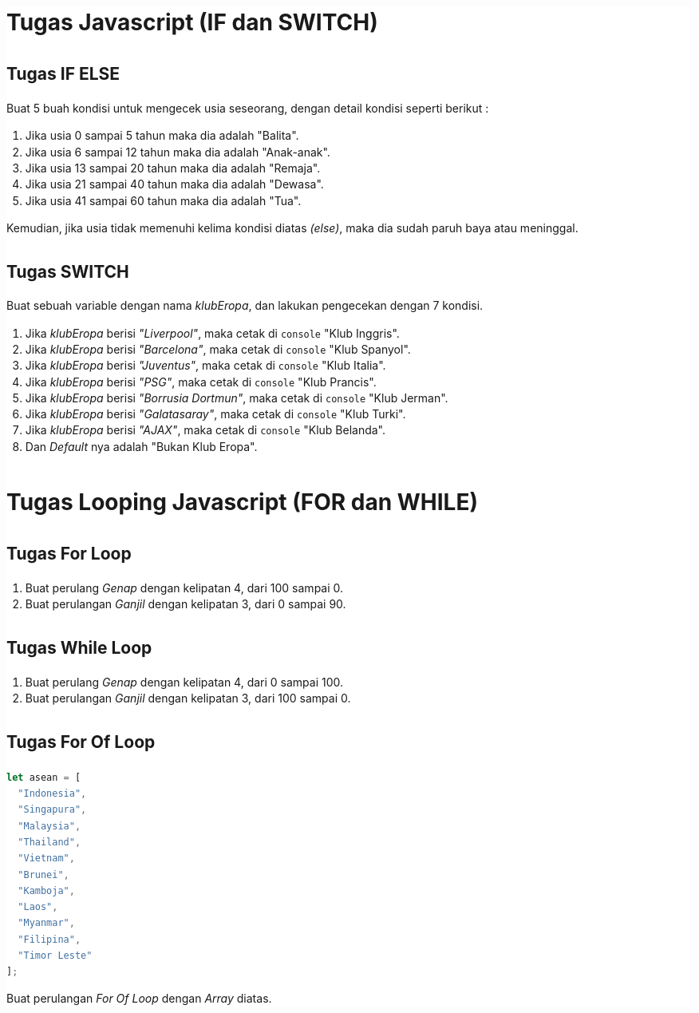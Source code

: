 # Tugas Javascript (IF dan SWITCH)

## Tugas IF ELSE

Buat 5 buah kondisi untuk mengecek usia seseorang, dengan detail kondisi seperti berikut :

1. Jika usia 0 sampai 5 tahun maka dia adalah "Balita".
2. Jika usia 6 sampai 12 tahun maka dia adalah "Anak-anak".
3. Jika usia 13 sampai 20 tahun maka dia adalah "Remaja".
4. Jika usia 21 sampai 40 tahun maka dia adalah "Dewasa".
5. Jika usia 41 sampai 60 tahun maka dia adalah "Tua".

Kemudian, jika usia tidak memenuhi kelima kondisi diatas _(else)_, maka dia sudah paruh baya atau meninggal.

## Tugas SWITCH

Buat sebuah variable dengan nama _klubEropa_, dan lakukan pengecekan dengan 7 kondisi.

1. Jika _klubEropa_ berisi _"Liverpool"_, maka cetak di `console` "Klub Inggris".
1. Jika _klubEropa_ berisi _"Barcelona"_, maka cetak di `console` "Klub Spanyol".
1. Jika _klubEropa_ berisi _"Juventus"_, maka cetak di `console` "Klub Italia".
1. Jika _klubEropa_ berisi _"PSG"_, maka cetak di `console` "Klub Prancis".
1. Jika _klubEropa_ berisi _"Borrusia Dortmun"_, maka cetak di `console` "Klub Jerman".
1. Jika _klubEropa_ berisi _"Galatasaray"_, maka cetak di `console` "Klub Turki".
1. Jika _klubEropa_ berisi _"AJAX"_, maka cetak di `console` "Klub Belanda".
1. Dan _Default_ nya adalah "Bukan Klub Eropa".

# Tugas Looping Javascript (FOR dan WHILE)

## Tugas For Loop

1. Buat perulang _Genap_ dengan kelipatan 4, dari 100 sampai 0.
2. Buat perulangan _Ganjil_ dengan kelipatan 3, dari 0 sampai 90.

## Tugas While Loop

1. Buat perulang _Genap_ dengan kelipatan 4, dari 0 sampai 100.
2. Buat perulangan _Ganjil_ dengan kelipatan 3, dari 100 sampai 0.

## Tugas For Of Loop

```javascript
let asean = [
  "Indonesia",
  "Singapura",
  "Malaysia",
  "Thailand",
  "Vietnam",
  "Brunei",
  "Kamboja",
  "Laos",
  "Myanmar",
  "Filipina",
  "Timor Leste"
];
```

Buat perulangan _For Of Loop_ dengan _Array_ diatas.
